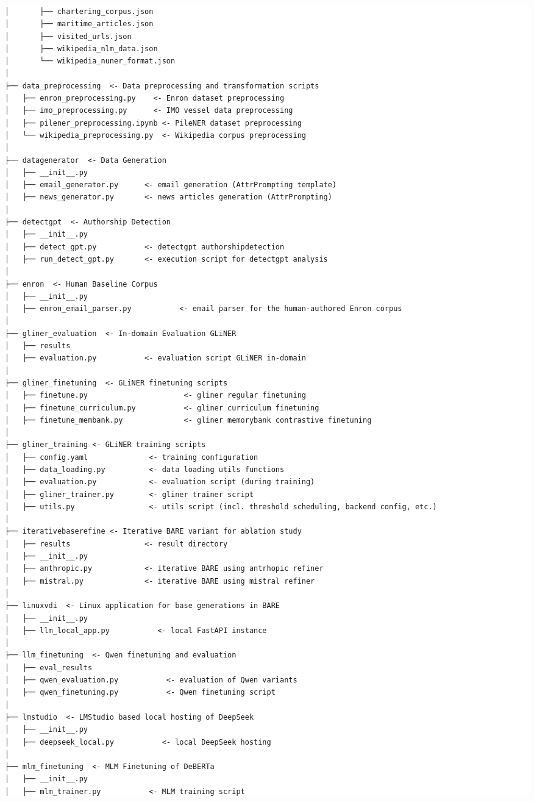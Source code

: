     │       ├── chartering_corpus.json
    │       ├── maritime_articles.json
    │       ├── visited_urls.json
    │       ├── wikipedia_nlm_data.json
    │       └── wikipedia_nuner_format.json
    │
    ├── data_preprocessing  <- Data preprocessing and transformation scripts
    │   ├── enron_preprocessing.py    <- Enron dataset preprocessing
    │   ├── imo_preprocessing.py      <- IMO vessel data preprocessing
    │   ├── pilener_preprocessing.ipynb <- PileNER dataset preprocessing
    │   └── wikipedia_preprocessing.py  <- Wikipedia corpus preprocessing
    │
    ├── datagenerator  <- Data Generation
    │   ├── __init__.py
    │   ├── email_generator.py      <- email generation (AttrPrompting template)
    │   ├── news_generator.py       <- news articles generation (AttrPrompting)
    │
    ├── detectgpt  <- Authorship Detection
    │   ├── __init__.py
    │   ├── detect_gpt.py           <- detectgpt authorshipdetection
    │   ├── run_detect_gpt.py       <- execution script for detectgpt analysis
    │
    ├── enron  <- Human Baseline Corpus
    │   ├── __init__.py
    │   ├── enron_email_parser.py           <- email parser for the human-authored Enron corpus
    │
    ├── gliner_evaluation  <- In-domain Evaluation GLiNER
    │   ├── results
    │   ├── evaluation.py           <- evaluation script GLiNER in-domain
    │
    ├── gliner_finetuning  <- GLiNER finetuning scripts
    │   ├── finetune.py                      <- gliner regular finetuning
    │   ├── finetune_curriculum.py           <- gliner curriculum finetuning
    │   ├── finetune_membank.py              <- gliner memorybank contrastive finetuning
    │
    ├── gliner_training <- GLiNER training scripts
    │   ├── config.yaml              <- training configuration
    │   ├── data_loading.py          <- data loading utils functions
    │   ├── evaluation.py            <- evaluation script (during training)
    │   ├── gliner_trainer.py        <- gliner trainer script
    │   ├── utils.py                 <- utils script (incl. threshold scheduling, backend config, etc.)
    │
    ├── iterativebaserefine <- Iterative BARE variant for ablation study
    │   ├── results                 <- result directory
    │   ├── __init__.py
    │   ├── anthropic.py            <- iterative BARE using antrhopic refiner
    │   ├── mistral.py              <- iterative BARE using mistral refiner
    │
    ├── linuxvdi  <- Linux application for base generations in BARE
    │   ├── __init__.py
    │   ├── llm_local_app.py           <- local FastAPI instance
    │
    ├── llm_finetuning  <- Qwen finetuning and evaluation
    │   ├── eval_results
    │   ├── qwen_evaluation.py           <- evaluation of Qwen variants
    │   ├── qwen_finetuning.py           <- Qwen finetuning script
    │
    ├── lmstudio  <- LMStudio based local hosting of DeepSeek
    │   ├── __init__.py
    │   ├── deepseek_local.py           <- local DeepSeek hosting
    │
    ├── mlm_finetuning  <- MLM Finetuning of DeBERTa
    │   ├── __init__.py
    │   ├── mlm_trainer.py           <- MLM training script